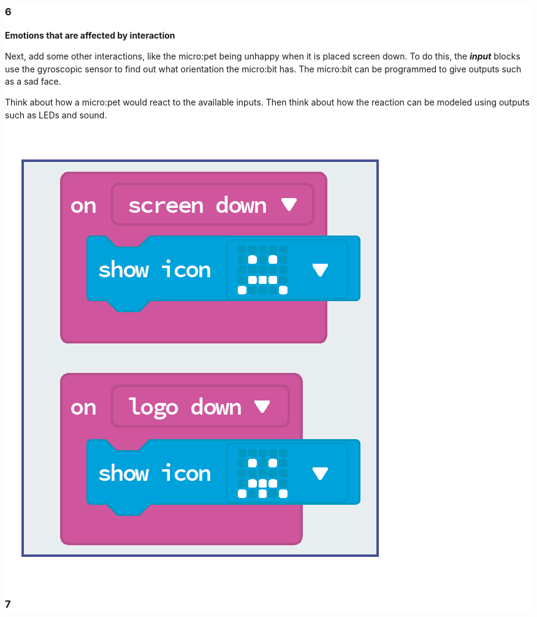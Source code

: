 ### 6

**Emotions that are affected by interaction**

Next, add some other interactions, like the micro:pet being unhappy when it is placed screen down. To do this, the **_input_** blocks use the gyroscopic sensor to find out what orientation the micro:bit has. The micro:bit can be programmed to give outputs such as a sad face.

Think about how a micro:pet would react to the available inputs. Then think about how the reaction can be modeled using outputs such as LEDs and sound.

![023_01](/images/023_01.png)

### 7

